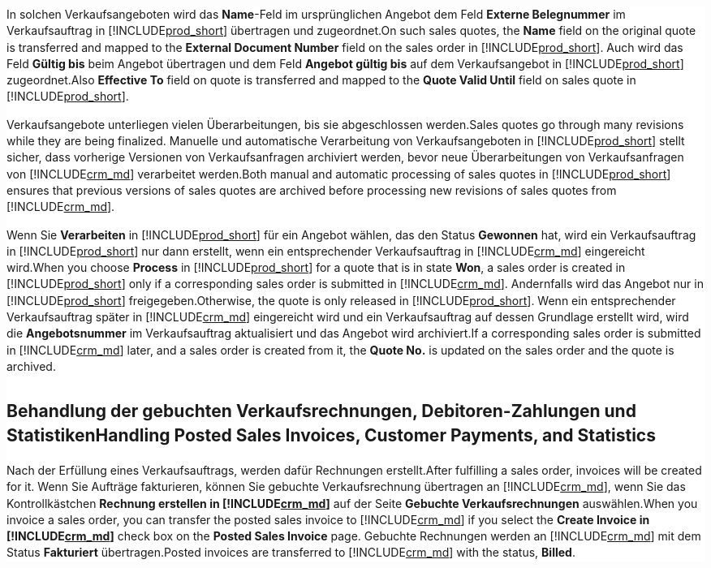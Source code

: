 <span data-ttu-id="9ef83-170">In solchen Verkaufsangeboten wird das **Name**-Feld im ursprünglichen Angebot dem Feld **Externe Belegnummer** im Verkaufsauftrag in [!INCLUDE[prod_short](includes/prod_short.md)] übertragen und zugeordnet.</span><span class="sxs-lookup"><span data-stu-id="9ef83-170">On such sales quotes, the **Name** field on the original quote is transferred and mapped to the **External Document Number** field on the sales order in [!INCLUDE[prod_short](includes/prod_short.md)].</span></span> <span data-ttu-id="9ef83-171">Auch wird das Feld **Gültig bis** beim Angebot übertragen und dem Feld **Angebot gültig bis** auf dem Verkaufsangebot in [!INCLUDE[prod_short](includes/prod_short.md)] zugeordnet.</span><span class="sxs-lookup"><span data-stu-id="9ef83-171">Also **Effective To** field on quote is transferred and mapped to the  **Quote Valid Until** field on sales quote in [!INCLUDE[prod_short](includes/prod_short.md)].</span></span>  

<span data-ttu-id="9ef83-172">Verkaufsangebote unterliegen vielen Überarbeitungen, bis sie abgeschlossen werden.</span><span class="sxs-lookup"><span data-stu-id="9ef83-172">Sales quotes go through many revisions while they are being finalized.</span></span> <span data-ttu-id="9ef83-173">Manuelle und automatische Verarbeitung von Verkaufsangeboten in [!INCLUDE[prod_short](includes/prod_short.md)] stellt sicher, dass vorherige Versionen von Verkaufsanfragen archiviert werden, bevor neue Überarbeitungen von Verkaufsanfragen von [!INCLUDE[crm_md](includes/crm_md.md)] verarbeitet werden.</span><span class="sxs-lookup"><span data-stu-id="9ef83-173">Both manual and automatic processing of sales quotes in [!INCLUDE[prod_short](includes/prod_short.md)] ensures that previous versions of sales quotes are archived before processing new revisions of sales quotes from [!INCLUDE[crm_md](includes/crm_md.md)].</span></span>

<span data-ttu-id="9ef83-174">Wenn Sie **Verarbeiten** in [!INCLUDE[prod_short](includes/prod_short.md)] für ein Angebot wählen, das den Status **Gewonnen** hat, wird ein Verkaufsauftrag in [!INCLUDE[prod_short](includes/prod_short.md)] nur dann erstellt, wenn ein entsprechender Verkaufsauftrag in [!INCLUDE[crm_md](includes/crm_md.md)] eingereicht wird.</span><span class="sxs-lookup"><span data-stu-id="9ef83-174">When you choose **Process** in [!INCLUDE[prod_short](includes/prod_short.md)] for a quote that is in state **Won**, a sales order is created in [!INCLUDE[prod_short](includes/prod_short.md)] only if a corresponding sales order is submitted in [!INCLUDE[crm_md](includes/crm_md.md)].</span></span> <span data-ttu-id="9ef83-175">Andernfalls wird das Angebot nur in [!INCLUDE[prod_short](includes/prod_short.md)] freigegeben.</span><span class="sxs-lookup"><span data-stu-id="9ef83-175">Otherwise, the quote is only released in [!INCLUDE[prod_short](includes/prod_short.md)].</span></span> <span data-ttu-id="9ef83-176">Wenn ein entsprechender Verkaufsauftrag später in [!INCLUDE[crm_md](includes/crm_md.md)] eingereicht wird und ein Verkaufsauftrag auf dessen Grundlage erstellt wird, wird die **Angebotsnummer** im Verkaufsauftrag aktualisiert und das Angebot wird archiviert.</span><span class="sxs-lookup"><span data-stu-id="9ef83-176">If a corresponding sales order is submitted in [!INCLUDE[crm_md](includes/crm_md.md)] later, and a sales order is created from it, the **Quote No.** is updated on the sales order and the quote is archived.</span></span>

## <a name="handling-posted-sales-invoices-customer-payments-and-statistics"></a><span data-ttu-id="9ef83-177">Behandlung der gebuchten Verkaufsrechnungen, Debitoren-Zahlungen und Statistiken</span><span class="sxs-lookup"><span data-stu-id="9ef83-177">Handling Posted Sales Invoices, Customer Payments, and Statistics</span></span>
<span data-ttu-id="9ef83-178">Nach der Erfüllung eines Verkaufsauftrags, werden dafür Rechnungen erstellt.</span><span class="sxs-lookup"><span data-stu-id="9ef83-178">After fulfilling a sales order, invoices will be created for it.</span></span> <span data-ttu-id="9ef83-179">Wenn Sie Aufträge fakturieren, können Sie gebuchte Verkaufsrechnung übertragen an [!INCLUDE[crm_md](includes/crm_md.md)], wenn Sie das Kontrollkästchen **Rechnung erstellen in [!INCLUDE[crm_md](includes/crm_md.md)]** auf der Seite **Gebuchte Verkaufsrechnungen** auswählen.</span><span class="sxs-lookup"><span data-stu-id="9ef83-179">When you invoice a sales order, you can transfer the posted sales invoice to [!INCLUDE[crm_md](includes/crm_md.md)] if you select the **Create Invoice in [!INCLUDE[crm_md](includes/crm_md.md)]** check box on the **Posted Sales Invoice** page.</span></span> <span data-ttu-id="9ef83-180">Gebuchte Rechnungen werden an [!INCLUDE[crm_md](includes/crm_md.md)] mit dem Status **Fakturiert** übertragen.</span><span class="sxs-lookup"><span data-stu-id="9ef83-180">Posted invoices are transferred to [!INCLUDE[crm_md](includes/crm_md.md)] with the status, **Billed**.</span></span>
